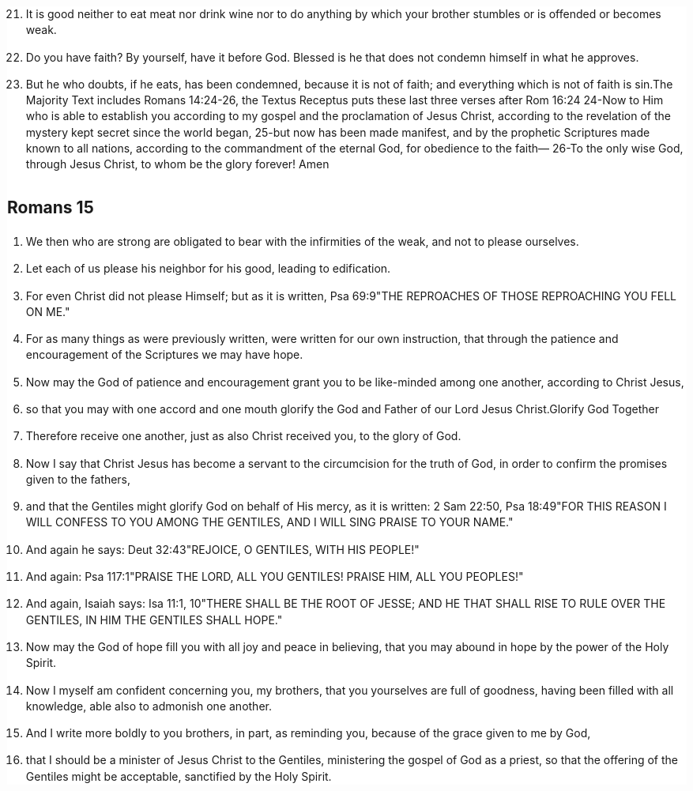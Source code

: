 21. It is good neither to eat meat nor drink wine nor to do anything by which your brother stumbles or is offended or becomes weak.

22. Do you have faith? By yourself, have it before God. Blessed is he that does not condemn himself in what he approves.

23. But he who doubts, if he eats, has been condemned, because it is not of faith; and everything which is not of faith is sin.The Majority Text includes Romans 14:24-26, the Textus Receptus puts these last three verses after Rom 16:24 24-Now to Him who is able to establish you according to my gospel and the proclamation of Jesus Christ, according to the revelation of the mystery kept secret since the world began, 25-but now has been made manifest, and by the prophetic Scriptures made known to all nations, according to the commandment of the eternal God, for obedience to the faith— 26-To the only wise God, through Jesus Christ, to whom be the glory forever! Amen 

## Romans 15

1. We then who are strong are obligated to bear with the infirmities of the weak, and not to please ourselves.

2. Let each of us please his neighbor for his good, leading to edification.

3. For even Christ did not please Himself; but as it is written, Psa 69:9"THE REPROACHES OF THOSE REPROACHING YOU FELL ON ME."

4. For as many things as were previously written, were written for our own instruction, that through the patience and encouragement of the Scriptures we may have hope.

5. Now may the God of patience and encouragement grant you to be like-minded among one another, according to Christ Jesus,

6. so that you may with one accord and one mouth glorify the God and Father of our Lord Jesus Christ.Glorify God Together

7. Therefore receive one another, just as also Christ received you, to the glory of God.

8. Now I say that Christ Jesus has become a servant to the circumcision for the truth of God, in order to confirm the promises given to the fathers,

9. and that the Gentiles might glorify God on behalf of His mercy, as it is written: 2 Sam 22:50, Psa 18:49"FOR THIS REASON I WILL CONFESS TO YOU AMONG THE GENTILES, AND I WILL SING PRAISE TO YOUR NAME."

10. And again he says: Deut 32:43"REJOICE, O GENTILES, WITH HIS PEOPLE!"

11. And again: Psa 117:1"PRAISE THE LORD, ALL YOU GENTILES! PRAISE HIM, ALL YOU PEOPLES!"

12. And again, Isaiah says: Isa 11:1, 10"THERE SHALL BE THE ROOT OF JESSE; AND HE THAT SHALL RISE TO RULE OVER THE GENTILES, IN HIM THE GENTILES SHALL HOPE."

13. Now may the God of hope fill you with all joy and peace in believing, that you may abound in hope by the power of the Holy Spirit.

14. Now I myself am confident concerning you, my brothers, that you yourselves are full of goodness, having been filled with all knowledge, able also to admonish one another.

15. And I write more boldly to you brothers, in part, as reminding you, because of the grace given to me by God,

16. that I should be a minister of Jesus Christ to the Gentiles, ministering the gospel of God as a priest, so that the offering of the Gentiles might be acceptable, sanctified by the Holy Spirit.
